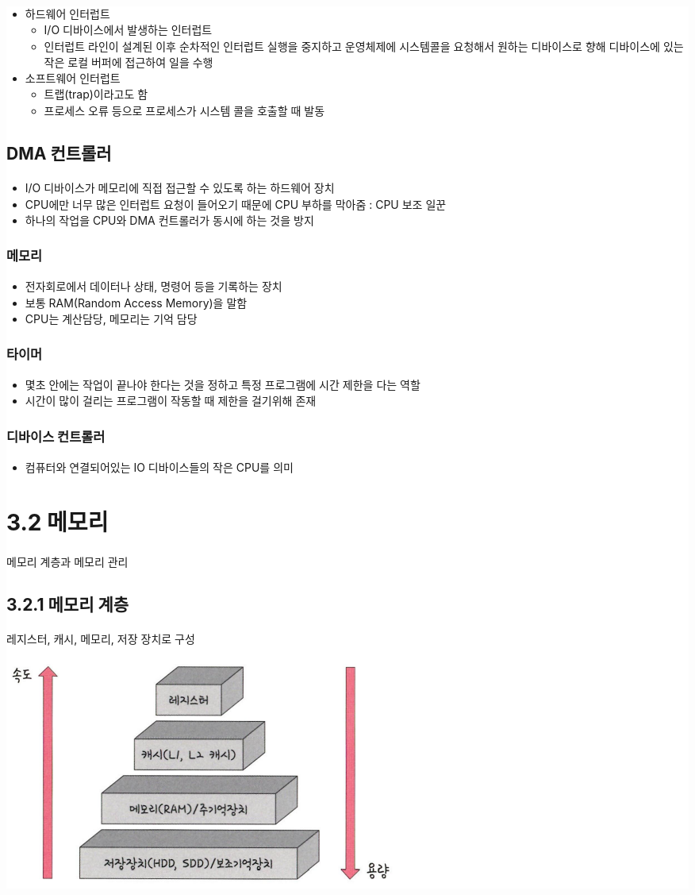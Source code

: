 - 하드웨어 인터럽트
    - I/O 디바이스에서 발생하는 인터럽트
    - 인터럽트 라인이 설계된 이후 순차적인 인터럽트 실행을 중지하고 운영체제에 시스템콜을 요청해서 원하는 디바이스로 향해 디바이스에 있는 작은 로컬 버퍼에 접근하여 일을 수행
- 소프트웨어 인터럽트
    - 트랩(trap)이라고도 함
    - 프로세스 오류 등으로 프로세스가 시스템 콜을 호출할 때 발동

## DMA 컨트롤러

- I/O 디바이스가 메모리에 직접 접근할 수 있도록 하는 하드웨어 장치
- CPU에만 너무 많은 인터럽트 요청이 들어오기 때문에 CPU 부하를 막아줌 : CPU 보조 일꾼
- 하나의 작업을 CPU와 DMA 컨트롤러가 동시에 하는 것을 방지

### 메모리

- 전자회로에서 데이터나 상태, 명령어 등을 기록하는 장치
- 보통 RAM(Random Access Memory)을 말함
- CPU는 계산담당, 메모리는 기억 담당

### 타이머

- 몇초 안에는 작업이 끝나야 한다는 것을 정하고 특정 프로그램에 시간 제한을 다는 역할
- 시간이 많이 걸리는 프로그램이 작동할 때 제한을 걸기위해 존재

### 디바이스 컨트롤러

- 컴퓨터와 연결되어있는 IO 디바이스들의 작은 CPU를 의미

# 3.2 메모리

메모리 계층과 메모리 관리

## 3.2.1 메모리 계층

레지스터, 캐시, 메모리, 저장 장치로 구성

![Untitled](src_H/Untitled%206.png)
